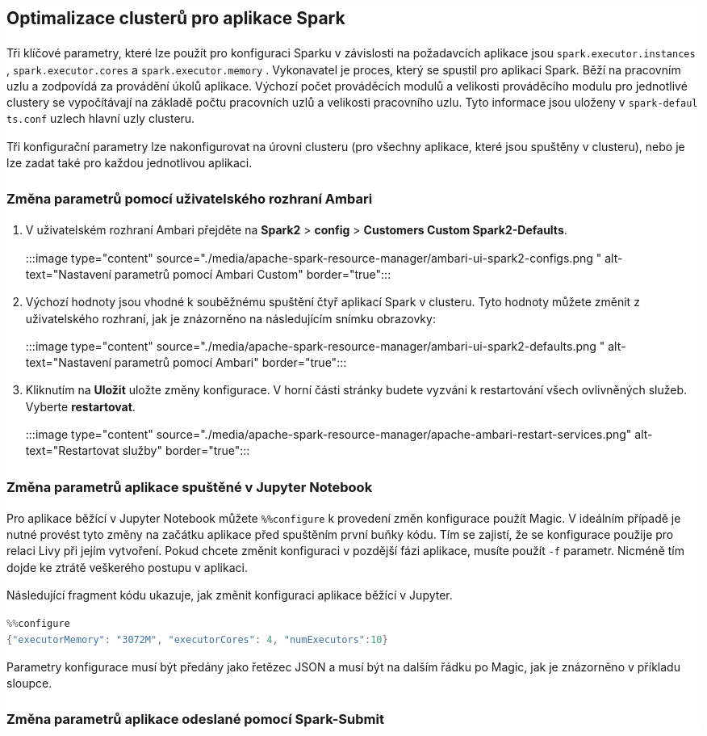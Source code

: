 ## <a name="optimize-clusters-for-spark-applications"></a>Optimalizace clusterů pro aplikace Spark

Tři klíčové parametry, které lze použít pro konfiguraci Sparku v závislosti na požadavcích aplikace jsou `spark.executor.instances` , `spark.executor.cores` a `spark.executor.memory` . Vykonavatel je proces, který se spustil pro aplikaci Spark. Běží na pracovním uzlu a zodpovídá za provádění úkolů aplikace. Výchozí počet prováděcích modulů a velikosti prováděcího modulu pro jednotlivé clustery se vypočítávají na základě počtu pracovních uzlů a velikosti pracovního uzlu. Tyto informace jsou uloženy v `spark-defaults.conf` uzlech hlavní uzly clusteru.

Tři konfigurační parametry lze nakonfigurovat na úrovni clusteru (pro všechny aplikace, které jsou spuštěny v clusteru), nebo je lze zadat také pro každou jednotlivou aplikaci.

### <a name="change-the-parameters-using-ambari-ui"></a>Změna parametrů pomocí uživatelského rozhraní Ambari

1. V uživatelském rozhraní Ambari přejděte na **Spark2**  >  **config**  >  **Customers Custom Spark2-Defaults**.

    :::image type="content" source="./media/apache-spark-resource-manager/ambari-ui-spark2-configs.png " alt-text="Nastavení parametrů pomocí Ambari Custom" border="true":::

1. Výchozí hodnoty jsou vhodné k souběžnému spuštění čtyř aplikací Spark v clusteru. Tyto hodnoty můžete změnit z uživatelského rozhraní, jak je znázorněno na následujícím snímku obrazovky:

    :::image type="content" source="./media/apache-spark-resource-manager/ambari-ui-spark2-defaults.png " alt-text="Nastavení parametrů pomocí Ambari" border="true":::

1. Kliknutím na **Uložit** uložte změny konfigurace. V horní části stránky budete vyzváni k restartování všech ovlivněných služeb. Vyberte **restartovat**.

    :::image type="content" source="./media/apache-spark-resource-manager/apache-ambari-restart-services.png" alt-text="Restartovat služby" border="true":::

### <a name="change-the-parameters-for-an-application-running-in-jupyter-notebook"></a>Změna parametrů aplikace spuštěné v Jupyter Notebook

Pro aplikace běžící v Jupyter Notebook můžete `%%configure` k provedení změn konfigurace použít Magic. V ideálním případě je nutné provést tyto změny na začátku aplikace před spuštěním první buňky kódu. Tím se zajistí, že se konfigurace použije pro relaci Livy při jejím vytvoření. Pokud chcete změnit konfiguraci v pozdější fázi aplikace, musíte použít `-f` parametr. Nicméně tím dojde ke ztrátě veškerého postupu v aplikaci.

Následující fragment kódu ukazuje, jak změnit konfiguraci aplikace běžící v Jupyter.

```scala
%%configure
{"executorMemory": "3072M", "executorCores": 4, "numExecutors":10}
```

Parametry konfigurace musí být předány jako řetězec JSON a musí být na dalším řádku po Magic, jak je znázorněno v příkladu sloupce.

### <a name="change-the-parameters-for-an-application-submitted-using-spark-submit"></a>Změna parametrů aplikace odeslané pomocí Spark-Submit
